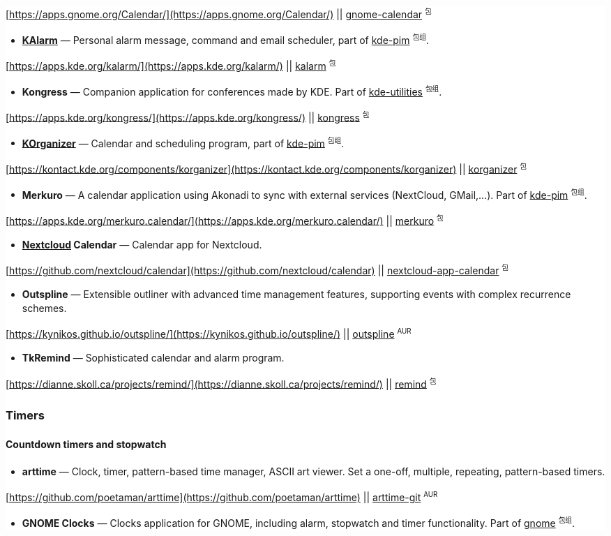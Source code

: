 [https://apps.gnome.org/Calendar/](https://apps.gnome.org/Calendar/) || [gnome-calendar](https://archlinux.org/packages/?name=gnome-calendar) <sup><small>包</small></sup>

- **[KAlarm](https://en.wikipedia.org/wiki/KAlarm "wikipedia:KAlarm")** — Personal alarm message, command and email scheduler, part of [kde-pim](https://archlinux.org/groups/x86_64/kde-pim/) <sup><small>包组</small></sup>.

[https://apps.kde.org/kalarm/](https://apps.kde.org/kalarm/) || [kalarm](https://archlinux.org/packages/?name=kalarm) <sup><small>包</small></sup>

- **Kongress** — Companion application for conferences made by KDE. Part of [kde-utilities](https://archlinux.org/groups/x86_64/kde-utilities/) <sup><small>包组</small></sup>.

[https://apps.kde.org/kongress/](https://apps.kde.org/kongress/) || [kongress](https://archlinux.org/packages/?name=kongress) <sup><small>包</small></sup>

- **[KOrganizer](https://en.wikipedia.org/wiki/Kontact#Organizer "wikipedia:Kontact")** — Calendar and scheduling program, part of [kde-pim](https://archlinux.org/groups/x86_64/kde-pim/) <sup><small>包组</small></sup>.

[https://kontact.kde.org/components/korganizer](https://kontact.kde.org/components/korganizer) || [korganizer](https://archlinux.org/packages/?name=korganizer) <sup><small>包</small></sup>

- **Merkuro** — A calendar application using Akonadi to sync with external services (NextCloud, GMail,...). Part of [kde-pim](https://archlinux.org/groups/x86_64/kde-pim/) <sup><small>包组</small></sup>.

[https://apps.kde.org/merkuro.calendar/](https://apps.kde.org/merkuro.calendar/) || [merkuro](https://archlinux.org/packages/?name=merkuro) <sup><small>包</small></sup>

- **[Nextcloud](https://wiki.archlinuxcn.org/wiki/Nextcloud "Nextcloud") Calendar** — Calendar app for Nextcloud.

[https://github.com/nextcloud/calendar](https://github.com/nextcloud/calendar) || [nextcloud-app-calendar](https://archlinux.org/packages/?name=nextcloud-app-calendar) <sup><small>包</small></sup>

- **Outspline** — Extensible outliner with advanced time management features, supporting events with complex recurrence schemes.

[https://kynikos.github.io/outspline/](https://kynikos.github.io/outspline/) || [outspline](https://aur.archlinux.org/packages/outspline/) <sup><small>AUR</small></sup>

- **TkRemind** — Sophisticated calendar and alarm program.

[https://dianne.skoll.ca/projects/remind/](https://dianne.skoll.ca/projects/remind/) || [remind](https://archlinux.org/packages/?name=remind) <sup><small>包</small></sup>

### Timers

#### Countdown timers and stopwatch

- **arttime** — Clock, timer, pattern-based time manager, ASCII art viewer. Set a one-off, multiple, repeating, pattern-based timers.

[https://github.com/poetaman/arttime](https://github.com/poetaman/arttime) || [arttime-git](https://aur.archlinux.org/packages/arttime-git/) <sup><small>AUR</small></sup>

- **GNOME Clocks** — Clocks application for GNOME, including alarm, stopwatch and timer functionality. Part of [gnome](https://archlinux.org/groups/x86_64/gnome/) <sup><small>包组</small></sup>.
